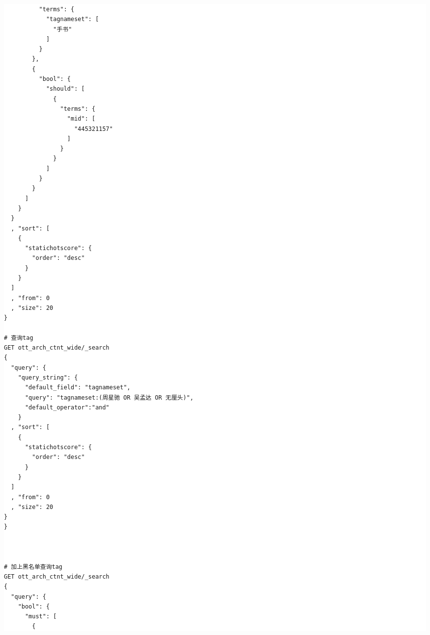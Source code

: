 ```
          "terms": {
            "tagnameset": [
              "手书"
            ]
          }
        },
        {
          "bool": {
            "should": [
              {
                "terms": {
                  "mid": [
                    "445321157"
                  ]
                }
              }
            ]
          }
        }
      ]
    }
  }
  , "sort": [
    {
      "statichotscore": {
        "order": "desc"
      }
    }
  ]
  , "from": 0
  , "size": 20
}

# 查询tag
GET ott_arch_ctnt_wide/_search
{
  "query": {
    "query_string": {
      "default_field": "tagnameset",
      "query": "tagnameset:(周星驰 OR 吴孟达 OR 无厘头)",
      "default_operator":"and"
    }
  , "sort": [
    {
      "statichotscore": {
        "order": "desc"
      }
    }
  ]
  , "from": 0
  , "size": 20
}
}



# 加上黑名单查询tag
GET ott_arch_ctnt_wide/_search
{
  "query": {
    "bool": {
      "must": [
        {
```